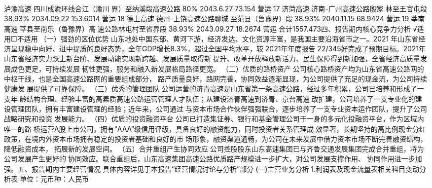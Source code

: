 泸渝高速
四川成渝环线合江（渝川
界）至纳溪段高速公路
80%
2043.6.27
73.154
营运
17
济菏高速
济南-广州高速公路殷家
林至王官屯段
38.93%
2034.09.22
153.6014
营运
18
德上高速
德州-上饶高速公路聊城
至范县（鲁豫界）段
38.93%
2040.11.15
68.9424
营运
19
莘南高速
莘县至南乐（鲁豫界）高
速公路林屯村至省界段
38.93%
2043.09.27
18.2674
营运
合计1557.473四、报告期内核心竞争力分析
√适用□不适用
（一）强劲的区位优势
山东地处中国东部、黄河下游，经济发达、文化资源丰富，是我国主要沿海省市之一。2021
年山东省经济呈现稳中向好、进中提质的良好态势，全年GDP增长8.3%，超过全国平均水平，较
2021年年度报告
22/345好完成了预期目标。2021年山东省经济实力跃上新台阶、发展动能实现新跨越、发展质量取得新
提升、改革开放释放新活力、民生保障得到新加强，全省经济高质量发展成色更足，可持续发展
韧性更强，服务和融入新发展格局路径更宽。
（二）优质的路桥资产
公司核心路桥资产均为山东省高速公路网的中枢干线，也是全国高速公路网的重要组成部分，
路产质量良好，路网完善，协同效益逐渐显现，为公司提供了充足的现金流，为公司持续健康发
展提供了可靠保障。
（三）优秀的管理团队
公司运营的济青高速是山东省第一条高速公路，经过多年积累，公司已培养和形成了一支年
龄结构合理、经验丰富的高素质高速公路运营管理人才队伍；从建设济青高速到济青、京台高速
改扩建，公司培养了一支专业化的建设管理团队，拥有丰富建设管理的经验；近年来，公司通过
与资本市场合作伙伴强强联合，逐步培养了一支专业资本运作团队，提升了公司战略研究和投资
发展能力。
（四）优质的投资融资平台
公司已打造集证券、银行和基金管理公司于一身的多元化投融资平台，作为区域内唯一的路
桥运营A股上市公司，拥有“AAA”级信用评级，具备良好的融资能力，同时投资者关系管理成
效显著，长期坚持的高比例现金分红政策，在境内外资本市场拥有稳定的投资者基础和良好的市
场形象，融资渠道通畅，为公司在未来发展中借力资本市场不断完善融资结构，降低融资成本，
拓展新的发展空间。
（五）合并重组产生协同效应
公司控股股东山东高速集团已与齐鲁交通发展集团完成合并重组，将为公司发展产生更好的
协同效应。联合重组后，山东高速集团高速公路优质路产规模进一步扩大，对公司发展支撑作用、
协同作用进一步加强。五、报告期内主要经营情况
具体内容详见于本报告“经营情况讨论与分析”部分
(一)主营业务分析
1.利润表及现金流量表相关科目变动分析表
单位：元币种：人民币